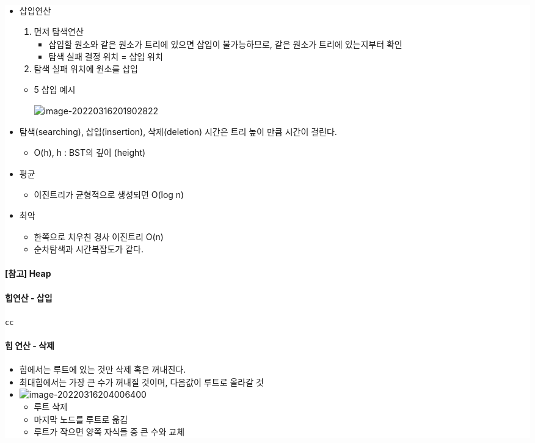 

- 삽입연산

  1. 먼저 탐색연산
     - 삽입할 원소와 같은 원소가 트리에 있으면 삽입이 불가능하므로, 같은 원소가 트리에 있는지부터 확인
     - 탐색 실패 결정 위치 = 삽입 위치
  2. 탐색 실패 위치에 원소를 삽입

  - 5 삽입 예시

    ![image-20220316201902822](C:\Users\baekh\AppData\Roaming\Typora\typora-user-images\image-20220316201902822.png)



- 탐색(searching), 삽입(insertion), 삭제(deletion) 시간은 트리 높이 만큼 시간이 걸린다.
  - O(h), h : BST의 깊이 (height)
- 평균
  - 이진트리가 균형적으로 생성되면 O(log n)
- 최악
  - 한쪽으로 치우친 경사 이진트리 O(n)
  - 순차탐색과 시간복잡도가 같다.



#### [참고] Heap

#### 힙연산 - 삽입

```python
cc
```



#### 힙 연산 - 삭제

- 힙에서는 루트에 있는 것만 삭제 혹은 꺼내진다.
- 최대힙에서는 가장 큰 수가 꺼내질 것이며, 다음값이 루트로 올라갈 것
- ![image-20220316204006400](C:\Users\baekh\AppData\Roaming\Typora\typora-user-images\image-20220316204006400.png)
  - 루트 삭제
  - 마지막 노드를 루트로 옮김
  - 루트가 작으면 양쪽 자식들 중 큰 수와 교체




